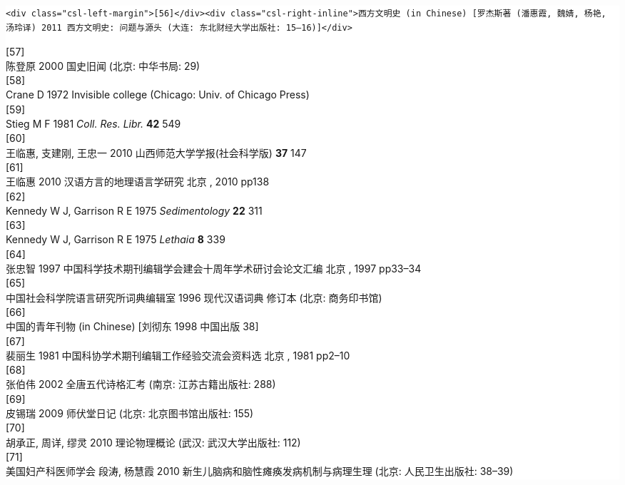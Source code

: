     <div class="csl-left-margin">[56]</div><div class="csl-right-inline">西方文明史 (in Chinese) [罗杰斯著 (潘惠霞, 魏婧, 杨艳, 汤玲译) 2011 西方文明史: 问题与源头 (大连: 东北财经大学出版社: 15–16)]</div>
  </div>
  <div class="csl-entry">
    <div class="csl-left-margin">[57]</div><div class="csl-right-inline">陈登原 2000 国史旧闻 (北京: 中华书局: 29)</div>
  </div>
  <div class="csl-entry">
    <div class="csl-left-margin">[58]</div><div class="csl-right-inline">Crane D 1972 Invisible college (Chicago: Univ. of Chicago Press)</div>
  </div>
  <div class="csl-entry">
    <div class="csl-left-margin">[59]</div><div class="csl-right-inline">Stieg M F 1981 <i>Coll. Res. Libr.</i> <b>42</b> 549</div>
  </div>
  <div class="csl-entry">
    <div class="csl-left-margin">[60]</div><div class="csl-right-inline">王临惠, 支建刚, 王忠一 2010 山西师范大学学报(社会科学版) <b>37</b> 147</div>
  </div>
  <div class="csl-entry">
    <div class="csl-left-margin">[61]</div><div class="csl-right-inline">王临惠 2010 汉语方言的地理语言学研究 北京 , 2010 pp138</div>
  </div>
  <div class="csl-entry">
    <div class="csl-left-margin">[62]</div><div class="csl-right-inline">Kennedy W J, Garrison R E 1975 <i>Sedimentology</i> <b>22</b> 311</div>
  </div>
  <div class="csl-entry">
    <div class="csl-left-margin">[63]</div><div class="csl-right-inline">Kennedy W J, Garrison R E 1975 <i>Lethaia</i> <b>8</b> 339</div>
  </div>
  <div class="csl-entry">
    <div class="csl-left-margin">[64]</div><div class="csl-right-inline">张忠智 1997 中国科学技术期刊编辑学会建会十周年学术研讨会论文汇编 北京 , 1997 pp33–34</div>
  </div>
  <div class="csl-entry">
    <div class="csl-left-margin">[65]</div><div class="csl-right-inline">中国社会科学院语言研究所词典编辑室 1996 现代汉语词典 修订本 (北京: 商务印书馆)</div>
  </div>
  <div class="csl-entry">
    <div class="csl-left-margin">[66]</div><div class="csl-right-inline">中国的青年刊物 (in Chinese) [刘彻东 1998 中国出版 38]</div>
  </div>
  <div class="csl-entry">
    <div class="csl-left-margin">[67]</div><div class="csl-right-inline">裴丽生 1981 中国科协学术期刊编辑工作经验交流会资料选 北京 , 1981 pp2–10</div>
  </div>
  <div class="csl-entry">
    <div class="csl-left-margin">[68]</div><div class="csl-right-inline">张伯伟 2002 全唐五代诗格汇考 (南京: 江苏古籍出版社: 288)</div>
  </div>
  <div class="csl-entry">
    <div class="csl-left-margin">[69]</div><div class="csl-right-inline">皮锡瑞 2009 师伏堂日记 (北京: 北京图书馆出版社: 155)</div>
  </div>
  <div class="csl-entry">
    <div class="csl-left-margin">[70]</div><div class="csl-right-inline">胡承正, 周详, 缪灵 2010 理论物理概论 (武汉: 武汉大学出版社: 112)</div>
  </div>
  <div class="csl-entry">
    <div class="csl-left-margin">[71]</div><div class="csl-right-inline">美国妇产科医师学会 段涛, 杨慧霞 2010 新生儿脑病和脑性瘫痪发病机制与病理生理 (北京: 人民卫生出版社: 38–39)</div>
  </div>
  <div class="csl-entry">
